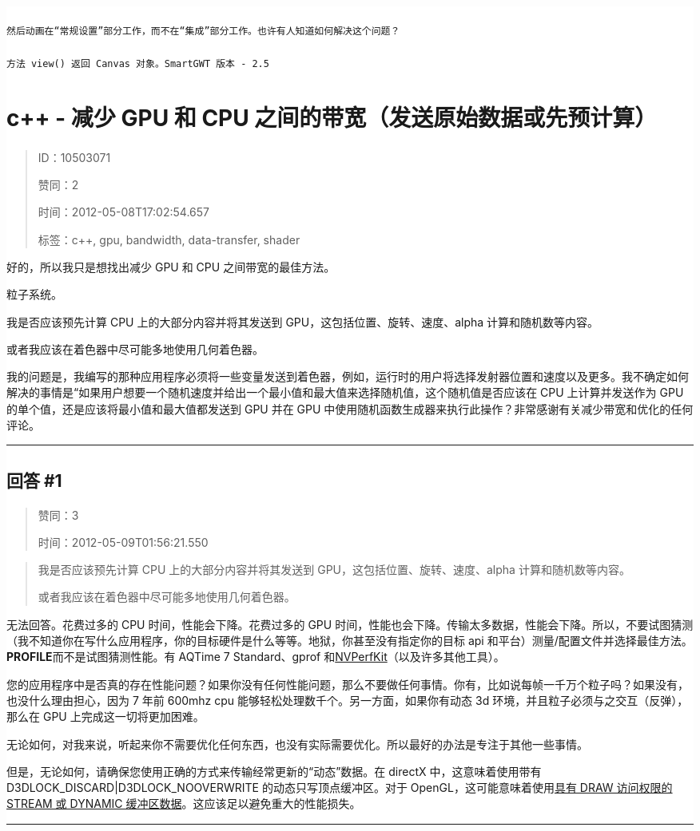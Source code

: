 ```

然后动画在“常规设置”部分工作，而不在“集成”部分工作。也许有人知道如何解决这个问题？

方法 view() 返回 Canvas 对象。SmartGWT 版本 - 2.5

```

# c++ - 减少 GPU 和 CPU 之间的带宽（发送原始数据或先预计算）

> ID：10503071
> 
> 赞同：2
> 
> 时间：2012-05-08T17:02:54.657
> 
> 标签：c++, gpu, bandwidth, data-transfer, shader

好的，所以我只是想找出减少 GPU 和 CPU 之间带宽的最佳方法。

粒子系统。

我是否应该预先计算 CPU 上的大部分内容并将其发送到 GPU，这包括位置、旋转、速度、alpha 计算和随机数等内容。

或者我应该在着色器中尽可能多地使用几何着色器。

我的问题是，我编写的那种应用程序必须将一些变量发送到着色器，例如，运行时的用户将选择发射器位置和速度以及更多。我不确定如何解决的事情是“如果用户想要一个随机速度并给出一个最小值和最大值来选择随机值，这个随机值是否应该在 CPU 上计算并发送作为 GPU 的单个值，还是应该将最小值和最大值都发送到 GPU 并在 GPU 中使用随机函数生成器来执行此操作？非常感谢有关减少带宽和优化的任何评论。

* * *

## 回答 #1

> 赞同：3
> 
> 时间：2012-05-09T01:56:21.550

> 我是否应该预先计算 CPU 上的大部分内容并将其发送到 GPU，这包括位置、旋转、速度、alpha 计算和随机数等内容。
> 
> 或者我应该在着色器中尽可能多地使用几何着色器。

无法回答。花费过多的 CPU 时间，性能会下降。花费过多的 GPU 时间，性能也会下降。传输太多数据，性能会下降。所以，不要试图猜测（我不知道你在写什么应用程序，你的目标硬件是什么等等。地狱，你甚至没有指定你的目标 api 和平台）测量/配置文件并选择最佳方法。**PROFILE**而不是试图猜测性能。有 AQTime 7 Standard、gprof 和[NVPerfKit](http://developer.nvidia.com/nvidia-perfkit)（以及许多其他工具）。

您的应用程序中是否真的存在性能问题？如果你没有任何性能问题，那么不要做任何事情。你有，比如说每帧一千万个粒子吗？如果没有，也没什么理由担心，因为 7 年前 600mhz cpu 能够轻松处理数千个。另一方面，如果你有动态 3d 环境，并且粒子必须与之交互（反弹），那么在 GPU 上完成这一切将更加困难。

无论如何，对我来说，听起来你不需要优化任何东西，也没有实际需要优化。所以最好的办法是专注于其他一些事情。

但是，无论如何，请确保您使用正确的方式来传输经常更新的“动态”数据。在 directX 中，这意味着使用带有 D3DLOCK_DISCARD|D3DLOCK_NOOVERWRITE 的动态只写顶点缓冲区。对于 OpenGL，这可能意味着使用[具有 DRAW 访问权限的 STREAM 或 DYNAMIC 缓冲区数据](http://www.opengl.org/sdk/docs/man/xhtml/glBufferData.xml)。这应该足以避免重大的性能损失。

* * *
